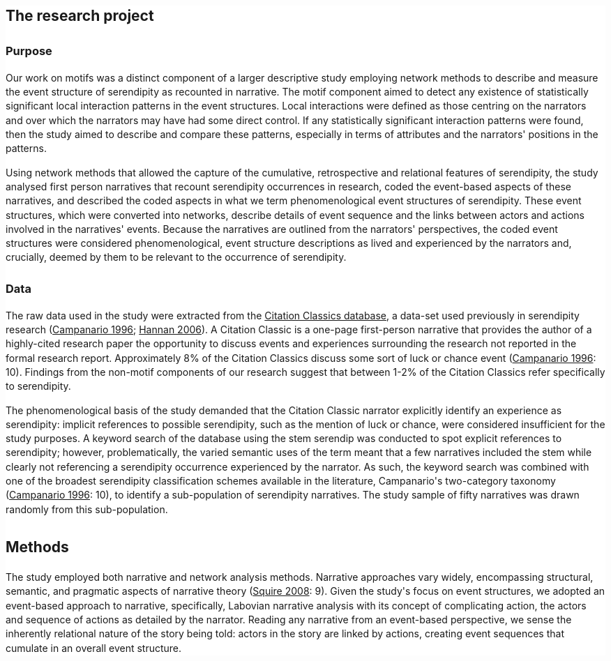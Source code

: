 ## The research project

### Purpose

Our work on motifs was a distinct component of a larger descriptive study employing network methods to describe and measure the event structure of serendipity as recounted in narrative. The motif component aimed to detect any existence of statistically significant local interaction patterns in the event structures. Local interactions were defined as those centring on the narrators and over which the narrators may have had some direct control. If any statistically significant interaction patterns were found, then the study aimed to describe and compare these patterns, especially in terms of attributes and the narrators' positions in the patterns.

Using network methods that allowed the capture of the cumulative, retrospective and relational features of serendipity, the study analysed first person narratives that recount serendipity occurrences in research, coded the event-based aspects of these narratives, and described the coded aspects in what we term phenomenological event structures of serendipity. These event structures, which were converted into networks, describe details of event sequence and the links between actors and actions involved in the narratives' events. Because the narratives are outlined from the narrators' perspectives, the coded event structures were considered phenomenological, event structure descriptions as lived and experienced by the narrators and, crucially, deemed by them to be relevant to the occurrence of serendipity.

### Data

The raw data used in the study were extracted from the [Citation Classics database](http://www.webcitation.org/61A0RsvC4%22), a data-set used previously in serendipity research ([Campanario 1996](#cam96); [Hannan 2006](#han06)). A Citation Classic is a one-page first-person narrative that provides the author of a highly-cited research paper the opportunity to discuss events and experiences surrounding the research not reported in the formal research report. Approximately 8% of the Citation Classics discuss some sort of luck or chance event ([Campanario 1996](#cam96): 10). Findings from the non-motif components of our research suggest that between 1-2% of the Citation Classics refer specifically to serendipity.

The phenomenological basis of the study demanded that the Citation Classic narrator explicitly identify an experience as serendipity: implicit references to possible serendipity, such as the mention of luck or chance, were considered insufficient for the study purposes. A keyword search of the database using the stem serendip was conducted to spot explicit references to serendipity; however, problematically, the varied semantic uses of the term meant that a few narratives included the stem while clearly not referencing a serendipity occurrence experienced by the narrator. As such, the keyword search was combined with one of the broadest serendipity classification schemes available in the literature, Campanario's two-category taxonomy ([Campanario 1996](#cam96): 10), to identify a sub-population of serendipity narratives. The study sample of fifty narratives was drawn randomly from this sub-population.

## Methods

The study employed both narrative and network analysis methods. Narrative approaches vary widely, encompassing structural, semantic, and pragmatic aspects of narrative theory ([Squire 2008](#squ08): 9). Given the study's focus on event structures, we adopted an event-based approach to narrative, specifically, Labovian narrative analysis with its concept of complicating action, the actors and sequence of actions as detailed by the narrator. Reading any narrative from an event-based perspective, we sense the inherently relational nature of the story being told: actors in the story are linked by actions, creating event sequences that cumulate in an overall event structure.
